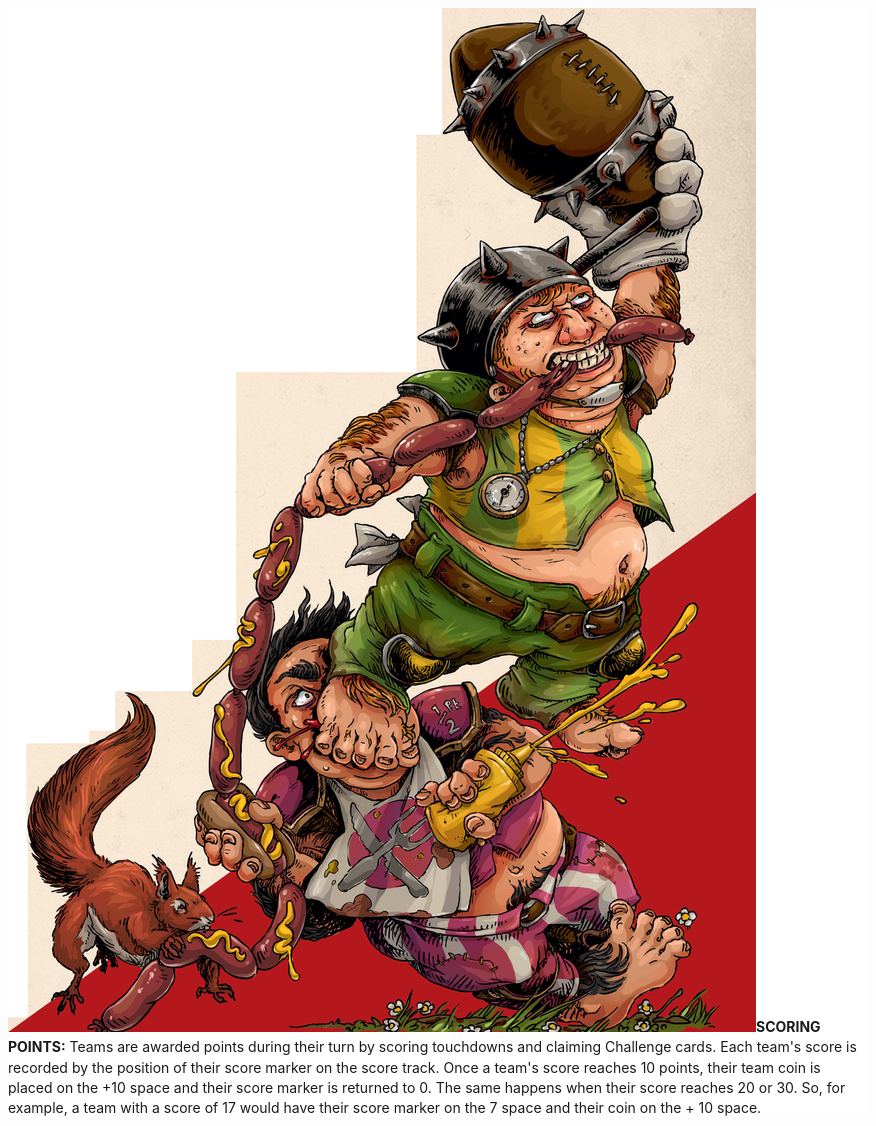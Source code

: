 ![](../media/blitz_bowl/image16.png)**SCORING POINTS:** Teams are awarded
points during their turn by scoring touchdowns and claiming Challenge
cards. Each team's score is recorded by the position of their score
marker on the score track. Once a team's score reaches 10 points, their
team coin is placed on the +10 space and their score marker is returned
to 0. The same happens when their score reaches 20 or 30. So, for
example, a team with a score of 17 would have their score marker on the
7 space and their coin on the + 10 space.
